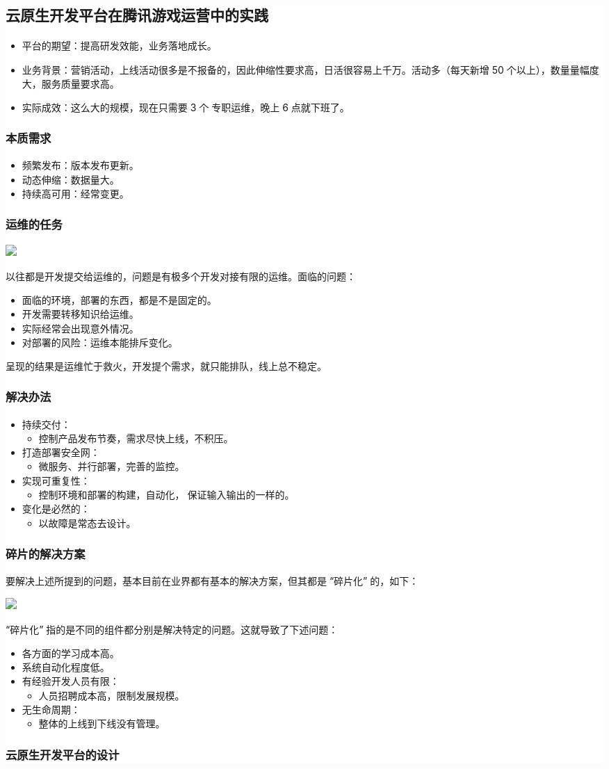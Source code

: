 
## 云原生开发平台在腾讯游戏运营中的实践

- 平台的期望：提高研发效能，业务落地成长。

- 业务背景：营销活动，上线活动很多是不报备的，因此伸缩性要求高，日活很容易上千万。活动多（每天新增 50 个以上），数量量幅度大，服务质量要求高。

- 实际成效：这么大的规模，现在只需要 3 个 专职运维，晚上 6 点就下班了。

### 本质需求

- 频繁发布：版本发布更新。
- 动态伸缩：数据量大。
- 持续高可用：经常变更。

### 运维的任务

![](/posts/images/aba4c12c0307ac56aedf5e7b2dadf69b.jpeg)

以往都是开发提交给运维的，问题是有极多个开发对接有限的运维。面临的问题：

- 面临的环境，部署的东西，都是不是固定的。
- 开发需要转移知识给运维。
- 实际经常会出现意外情况。
- 对部署的风险：运维本能排斥变化。

呈现的结果是运维忙于救火，开发提个需求，就只能排队，线上总不稳定。

### 解决办法

- 持续交付：
    - 控制产品发布节奏，需求尽快上线，不积压。
- 打造部署安全网：
    - 微服务、并行部署，完善的监控。
- 实现可重复性：
    - 控制环境和部署的构建，自动化， 保证输入输出的一样的。
- 变化是必然的：
    - 以故障是常态去设计。

### 碎片的解决方案

要解决上述所提到的问题，基本目前在业界都有基本的解决方案，但其都是 “碎片化” 的，如下：

![](/posts/images/4f84f02beb6427bc9a6d8d09d2376746.jpeg)

“碎片化” 指的是不同的组件都分别是解决特定的问题。这就导致了下述问题：

- 各方面的学习成本高。
- 系统自动化程度低。
- 有经验开发人员有限：
    - 人员招聘成本高，限制发展规模。
- 无生命周期：
    - 整体的上线到下线没有管理。

### 云原生开发平台的设计
